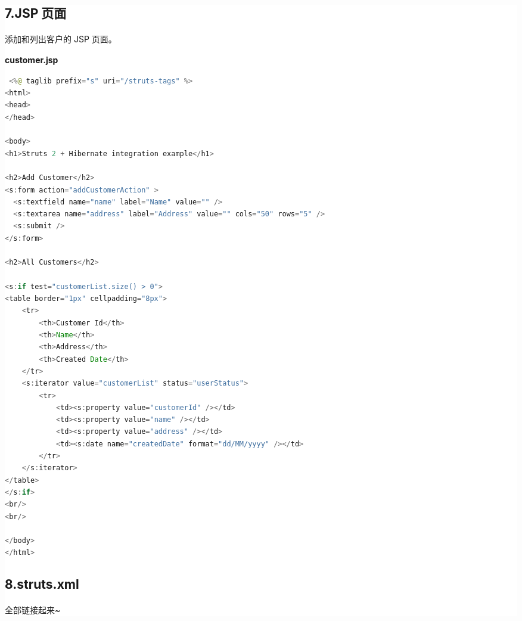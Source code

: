## 7.JSP 页面

添加和列出客户的 JSP 页面。

**customer.jsp**

```java
 <%@ taglib prefix="s" uri="/struts-tags" %>
<html>
<head>
</head>

<body>
<h1>Struts 2 + Hibernate integration example</h1>

<h2>Add Customer</h2>
<s:form action="addCustomerAction" >
  <s:textfield name="name" label="Name" value="" />
  <s:textarea name="address" label="Address" value="" cols="50" rows="5" />
  <s:submit />
</s:form>

<h2>All Customers</h2>

<s:if test="customerList.size() > 0">
<table border="1px" cellpadding="8px">
	<tr>
		<th>Customer Id</th>
		<th>Name</th>
		<th>Address</th>
		<th>Created Date</th>
	</tr>
	<s:iterator value="customerList" status="userStatus">
		<tr>
			<td><s:property value="customerId" /></td>
			<td><s:property value="name" /></td>
			<td><s:property value="address" /></td>
			<td><s:date name="createdDate" format="dd/MM/yyyy" /></td>
		</tr>
	</s:iterator>
</table>
</s:if>
<br/>
<br/>

</body>
</html> 
```

## 8.struts.xml

全部链接起来~
